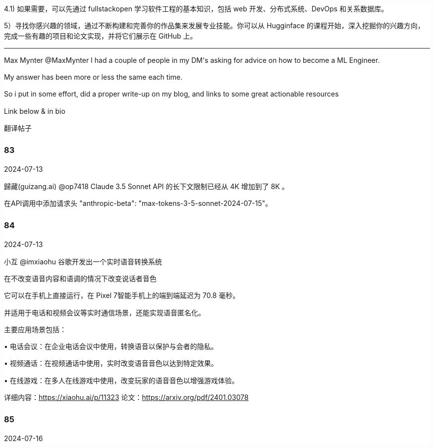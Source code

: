 4.1) 如果需要，可以先通过 fullstackopen 学习软件工程的基本知识，包括 web 开发、分布式系统、DevOps 和关系数据库。

5）寻找你感兴趣的领域，通过不断构建和完善你的作品集来发展专业技能。你可以从 Hugginface 的课程开始，深入挖掘你的兴趣方向，完成一些有趣的项目和论文实现，并将它们展示在 GitHub 上。

---

Max Mynter
@MaxMynter
I had a couple of people in my DM's asking for advice on how to become a ML Engineer.

My answer has been more or less the same each time.

So i put in some effort, did a proper write-up on my blog, and links to some great actionable resources

Link below & in bio

翻译帖子

### 83

2024-07-13

歸藏(guizang.ai)
@op7418
Claude 3.5 Sonnet API 的长下文限制已经从 4K 增加到了 8K 。

在API调用中添加请求头 "anthropic-beta": "max-tokens-3-5-sonnet-2024-07-15"。



### 84

2024-07-13


小互
@imxiaohu
谷歌开发出一个实时语音转换系统 

在不改变语音内容和语调的情况下改变说话者音色

它可以在手机上直接运行，在 Pixel 7智能手机上的端到端延迟为 70.8 毫秒。

并适用于电话和视频会议等实时通信场景，还能实现语音匿名化。

主要应用场景包括：

• 电话会议：在企业电话会议中使用，转换语音以保护与会者的隐私。

• 视频通话：在视频通话中使用，实时改变语音音色以达到特定效果。

• 在线游戏：在多人在线游戏中使用，改变玩家的语音音色以增强游戏体验。

详细内容：https://xiaohu.ai/p/11323
论文：https://arxiv.org/pdf/2401.03078


### 85

2024-07-16

